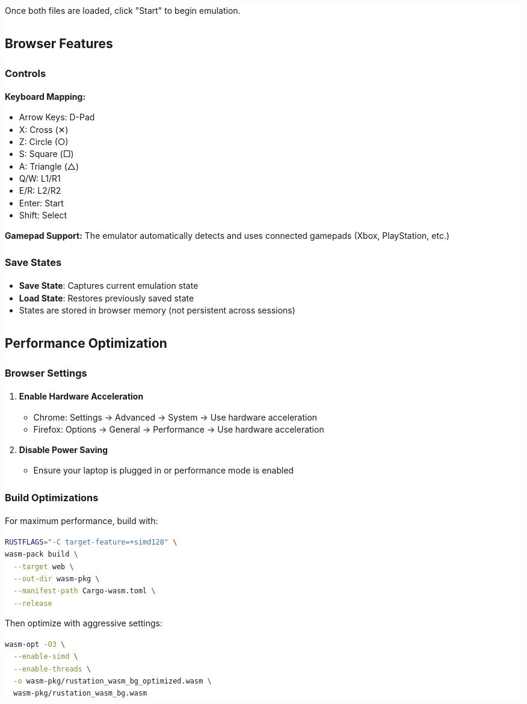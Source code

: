 Once both files are loaded, click "Start" to begin emulation.

## Browser Features

### Controls

**Keyboard Mapping:**
- Arrow Keys: D-Pad
- X: Cross (✕)
- Z: Circle (○)
- S: Square (□)
- A: Triangle (△)
- Q/W: L1/R1
- E/R: L2/R2
- Enter: Start
- Shift: Select

**Gamepad Support:**
The emulator automatically detects and uses connected gamepads (Xbox, PlayStation, etc.)

### Save States

- **Save State**: Captures current emulation state
- **Load State**: Restores previously saved state
- States are stored in browser memory (not persistent across sessions)

## Performance Optimization

### Browser Settings

1. **Enable Hardware Acceleration**
   - Chrome: Settings → Advanced → System → Use hardware acceleration
   - Firefox: Options → General → Performance → Use hardware acceleration

2. **Disable Power Saving**
   - Ensure your laptop is plugged in or performance mode is enabled

### Build Optimizations

For maximum performance, build with:

```bash
RUSTFLAGS="-C target-feature=+simd128" \
wasm-pack build \
  --target web \
  --out-dir wasm-pkg \
  --manifest-path Cargo-wasm.toml \
  --release
```

Then optimize with aggressive settings:

```bash
wasm-opt -O3 \
  --enable-simd \
  --enable-threads \
  -o wasm-pkg/rustation_wasm_bg_optimized.wasm \
  wasm-pkg/rustation_wasm_bg.wasm
```
